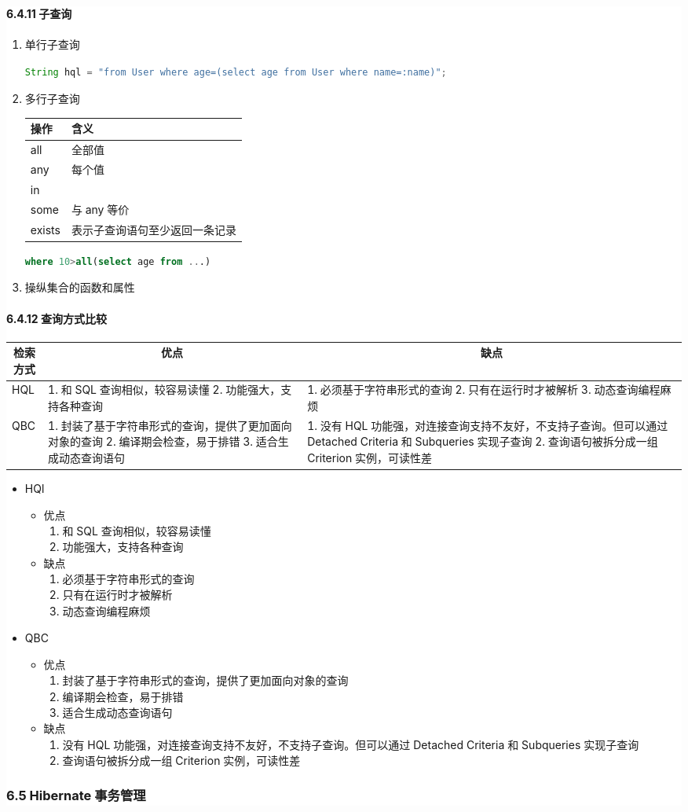 #### 6.4.11 子查询

1. 单行子查询

   ```java
   String hql = "from User where age=(select age from User where name=:name)";
   ```

2. 多行子查询

   | 操作   | 含义                           |
   | ------ | ------------------------------ |
   | all    | 全部值                         |
   | any    | 每个值                         |
   | in     |                                |
   | some   | 与 any 等价                    |
   | exists | 表示子查询语句至少返回一条记录 |

   ```sql
   where 10>all(select age from ...)
   ```
   
3. 操纵集合的函数和属性

#### 6.4.12 查询方式比较

| 检索方式 | 优点                                                         | 缺点                                                         |
| -------- | ------------------------------------------------------------ | ------------------------------------------------------------ |
| HQL      | 1. 和 SQL 查询相似，较容易读懂 2. 功能强大，支持各种查询     | 1. 必须基于字符串形式的查询 2. 只有在运行时才被解析 3. 动态查询编程麻烦 |
| QBC      | 1. 封装了基于字符串形式的查询，提供了更加面向对象的查询 2. 编译期会检查，易于排错 3. 适合生成动态查询语句 | 1. 没有 HQL 功能强，对连接查询支持不友好，不支持子查询。但可以通过 Detached Criteria 和 Subqueries 实现子查询 2. 查询语句被拆分成一组 Criterion 实例，可读性差 |

- HQl
  - 优点
    1. 和 SQL 查询相似，较容易读懂
    2. 功能强大，支持各种查询
  - 缺点
    1. 必须基于字符串形式的查询
    2. 只有在运行时才被解析
    3. 动态查询编程麻烦

- QBC
  - 优点
    1. 封装了基于字符串形式的查询，提供了更加面向对象的查询
    2. 编译期会检查，易于排错
    3. 适合生成动态查询语句
  - 缺点
    1. 没有 HQL 功能强，对连接查询支持不友好，不支持子查询。但可以通过 Detached Criteria 和 Subqueries 实现子查询
    2. 查询语句被拆分成一组 Criterion 实例，可读性差

### 6.5 Hibernate 事务管理
